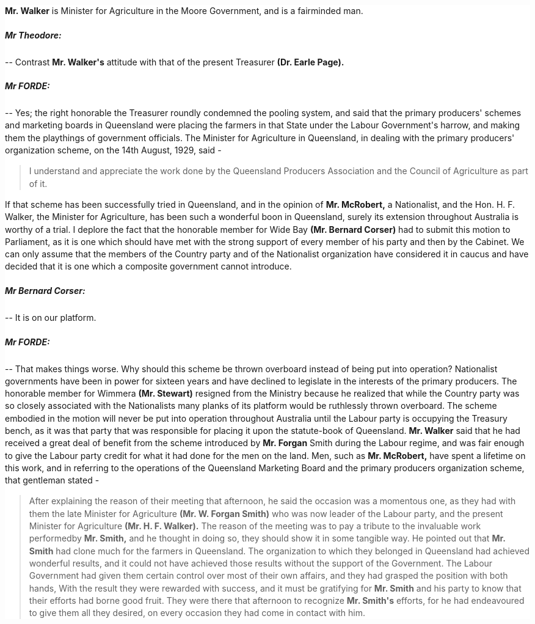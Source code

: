 
 **Mr. Walker** is Minister for Agriculture in the Moore Government, and is a fairminded man.  

##### Mr Theodore:

-- Contrast  **Mr. Walker's**  attitude with that of the present Treasurer  **(Dr. Earle Page).** 

##### Mr FORDE:

-- Yes; the right honorable the Treasurer roundly condemned the pooling system, and said that the primary producers' schemes and marketing boards in Queensland were placing the farmers in that State under the Labour Government's harrow, and making them the playthings of government officials. The Minister for Agriculture in Queensland, in dealing with the primary producers' organization scheme, on the 14th August, 1929, said - 

  >I understand and appreciate the work done by the Queensland Producers Association and the Council of Agriculture as part of it. 

If that scheme has been successfully tried in Queensland, and in the opinion of  **Mr. McRobert,**  a Nationalist, and the  Hon.  H. F. Walker, the Minister for Agriculture, has been such a wonderful boon in Queensland, surely its extension throughout Australia is worthy of a trial. I deplore the fact that the honorable member for Wide Bay  **(Mr. Bernard Corser)**  had to submit this motion to Parliament, as it is one which should have met with the strong support of every member of his party and then by the Cabinet. We can only assume that the members of the Country party and of the Nationalist organization have considered it in caucus and have decided that it is one which a composite government cannot introduce. 

##### Mr Bernard Corser:

-- It is on our platform. 

##### Mr FORDE:

-- That makes things worse. Why should this scheme be thrown overboard instead of being put into operation? Nationalist governments have been in power for sixteen years and have declined to legislate in the interests of the primary producers. The honorable member for Wimmera  **(Mr. Stewart)**  resigned from the Ministry because he realized that while the Country party was so closely associated with the Nationalists many planks of its platform would be ruthlessly thrown overboard. The scheme embodied in the motion will never be put into operation throughout Australia until the Labour party is occupying the Treasury bench, as it was that party that was responsible for placing it upon the statute-book of Queensland.  **Mr. Walker**  said that he had received a great deal of benefit from the scheme introduced by  **Mr. Forgan**  Smith during the Labour regime, and was fair enough to give the Labour party credit for what it had done for the men on the land. Men, such as  **Mr. McRobert,**  have spent a lifetime on this work, and in referring to the operations of the Queensland Marketing Board and the primary producers organization scheme, that gentleman stated - 

  >After explaining the reason of their meeting that afternoon, he said the occasion was a momentous one, as they had with them the late Minister for Agriculture  **(Mr. W. Forgan Smith)**  who was now leader of the Labour party, and the present Minister for Agriculture  **(Mr. H. F. Walker).**  The reason of the meeting was to pay a tribute to the invaluable work performedby  **Mr. Smith,**  and he thought in doing so, they should show it in some tangible way. He pointed out that  **Mr. Smith**  had clone much for the farmers in Queensland. The organization to which they belonged in Queensland had achieved wonderful results, and it could not have achieved those results without the support of the Government. The Labour Government had given them certain control over most of their own affairs, and they had grasped the position with both hands, With the result they were rewarded with success, and it must be gratifying for  **Mr. Smith**  and his party to know that their efforts had borne good fruit. They were there that afternoon to recognize  **Mr. Smith's**  efforts, for he had endeavoured to give them all they desired, on every occasion they had come in contact with him. 
